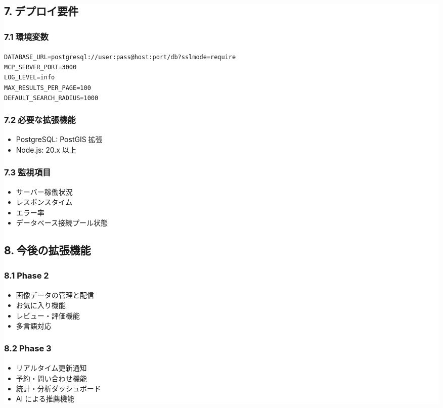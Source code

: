 ## 7. デプロイ要件

### 7.1 環境変数

```env
DATABASE_URL=postgresql://user:pass@host:port/db?sslmode=require
MCP_SERVER_PORT=3000
LOG_LEVEL=info
MAX_RESULTS_PER_PAGE=100
DEFAULT_SEARCH_RADIUS=1000
```

### 7.2 必要な拡張機能

- PostgreSQL: PostGIS 拡張
- Node.js: 20.x 以上

### 7.3 監視項目

- サーバー稼働状況
- レスポンスタイム
- エラー率
- データベース接続プール状態

## 8. 今後の拡張機能

### 8.1 Phase 2

- 画像データの管理と配信
- お気に入り機能
- レビュー・評価機能
- 多言語対応

### 8.2 Phase 3

- リアルタイム更新通知
- 予約・問い合わせ機能
- 統計・分析ダッシュボード
- AI による推薦機能
